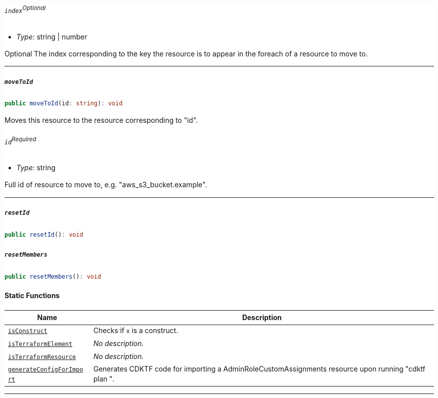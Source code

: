 
###### `index`<sup>Optional</sup> <a name="index" id="@cdktf/provider-okta.adminRoleCustomAssignments.AdminRoleCustomAssignments.moveTo.parameter.index"></a>

- *Type:* string | number

Optional The index corresponding to the key the resource is to appear in the foreach of a resource to move to.

---

##### `moveToId` <a name="moveToId" id="@cdktf/provider-okta.adminRoleCustomAssignments.AdminRoleCustomAssignments.moveToId"></a>

```typescript
public moveToId(id: string): void
```

Moves this resource to the resource corresponding to "id".

###### `id`<sup>Required</sup> <a name="id" id="@cdktf/provider-okta.adminRoleCustomAssignments.AdminRoleCustomAssignments.moveToId.parameter.id"></a>

- *Type:* string

Full id of resource to move to, e.g. "aws_s3_bucket.example".

---

##### `resetId` <a name="resetId" id="@cdktf/provider-okta.adminRoleCustomAssignments.AdminRoleCustomAssignments.resetId"></a>

```typescript
public resetId(): void
```

##### `resetMembers` <a name="resetMembers" id="@cdktf/provider-okta.adminRoleCustomAssignments.AdminRoleCustomAssignments.resetMembers"></a>

```typescript
public resetMembers(): void
```

#### Static Functions <a name="Static Functions" id="Static Functions"></a>

| **Name** | **Description** |
| --- | --- |
| <code><a href="#@cdktf/provider-okta.adminRoleCustomAssignments.AdminRoleCustomAssignments.isConstruct">isConstruct</a></code> | Checks if `x` is a construct. |
| <code><a href="#@cdktf/provider-okta.adminRoleCustomAssignments.AdminRoleCustomAssignments.isTerraformElement">isTerraformElement</a></code> | *No description.* |
| <code><a href="#@cdktf/provider-okta.adminRoleCustomAssignments.AdminRoleCustomAssignments.isTerraformResource">isTerraformResource</a></code> | *No description.* |
| <code><a href="#@cdktf/provider-okta.adminRoleCustomAssignments.AdminRoleCustomAssignments.generateConfigForImport">generateConfigForImport</a></code> | Generates CDKTF code for importing a AdminRoleCustomAssignments resource upon running "cdktf plan <stack-name>". |

---